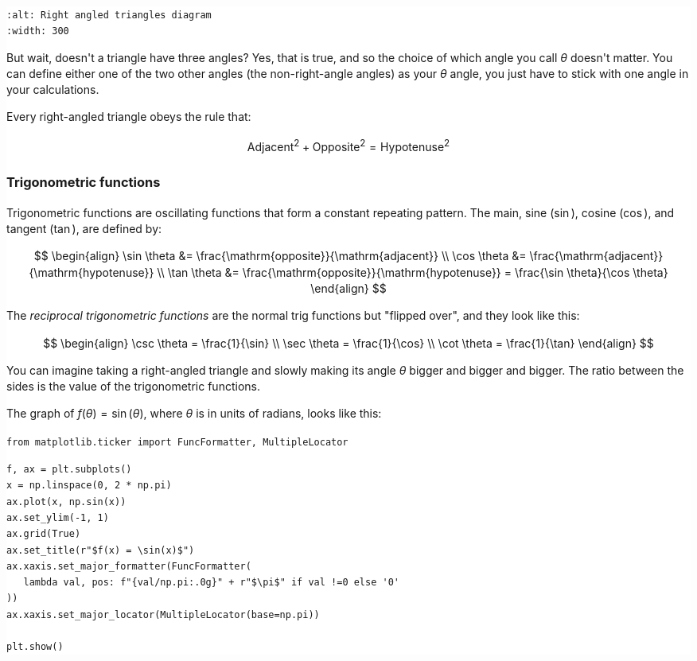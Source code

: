 ```{figure} https://www.onlinemathlearning.com/image-files/trigonometry-hypotenuse-opposite-adjacent.png
:alt: Right angled triangles diagram
:width: 300
```


But wait, doesn't a triangle have three angles? Yes, that is true, and so the choice of which angle you call $\theta$ doesn't matter. You can define either one of the two other angles (the non-right-angle angles) as your $\theta$ angle, you just have to stick with one angle in your calculations.


Every right-angled triangle obeys the rule that:


$$
\text{Adjacent}^2 + \text{Opposite}^2 = \text{Hypotenuse}^2
$$


### Trigonometric functions


Trigonometric functions are oscillating functions that form a constant repeating pattern. The main, sine ($\sin$), cosine ($\cos$), and tangent ($\tan$), are defined by:


$$
\begin{align}
\sin \theta &= \frac{\mathrm{opposite}}{\mathrm{adjacent}} \\
\cos \theta &= \frac{\mathrm{adjacent}}{\mathrm{hypotenuse}} \\
\tan \theta &= \frac{\mathrm{opposite}}{\mathrm{hypotenuse}} = \frac{\sin \theta}{\cos \theta}
\end{align}
$$


The _reciprocal trigonometric functions_ are the normal trig functions but "flipped over", and they look like this:


$$
\begin{align}
\csc \theta = \frac{1}{\sin} \\
\sec \theta = \frac{1}{\cos} \\
\cot \theta = \frac{1}{\tan}
\end{align}
$$


You can imagine taking a right-angled triangle and slowly making its angle $\theta$ bigger and bigger and bigger. The ratio between the sides is the value of the trigonometric functions.


The graph of $f(\theta) = \sin(\theta)$, where $\theta$ is in units of radians, looks like this:

```{code-cell} ipython3
from matplotlib.ticker import FuncFormatter, MultipleLocator
```

```{code-cell} ipython3
f, ax = plt.subplots()
x = np.linspace(0, 2 * np.pi)
ax.plot(x, np.sin(x))
ax.set_ylim(-1, 1)
ax.grid(True)
ax.set_title(r"$f(x) = \sin(x)$")
ax.xaxis.set_major_formatter(FuncFormatter(
   lambda val, pos: f"{val/np.pi:.0g}" + r"$\pi$" if val !=0 else '0'
))
ax.xaxis.set_major_locator(MultipleLocator(base=np.pi))

plt.show()
```
